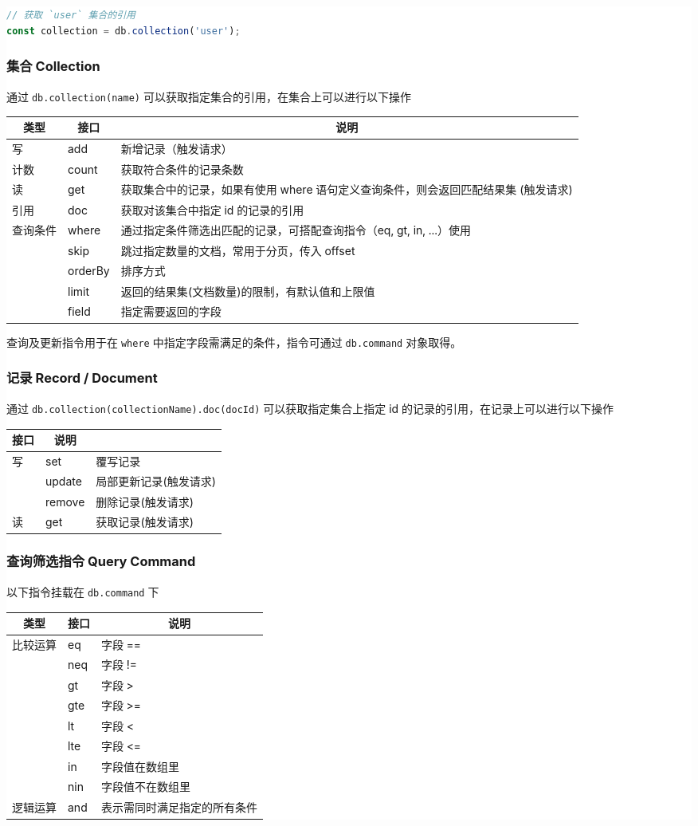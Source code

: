```js
// 获取 `user` 集合的引用
const collection = db.collection('user');
```

### 集合 Collection

通过 `db.collection(name)` 可以获取指定集合的引用，在集合上可以进行以下操作

| 类型     | 接口    | 说明                                                                               |
| -------- | ------- | ---------------------------------------------------------------------------------- |
| 写       | add     | 新增记录（触发请求）                                                               |
| 计数     | count   | 获取符合条件的记录条数                                                             |
| 读       | get     | 获取集合中的记录，如果有使用 where 语句定义查询条件，则会返回匹配结果集 (触发请求) |
| 引用     | doc     | 获取对该集合中指定 id 的记录的引用                                                 |
| 查询条件 | where   | 通过指定条件筛选出匹配的记录，可搭配查询指令（eq, gt, in, ...）使用                |
|          | skip    | 跳过指定数量的文档，常用于分页，传入 offset                                        |
|          | orderBy | 排序方式                                                                           |
|          | limit   | 返回的结果集(文档数量)的限制，有默认值和上限值                                     |
|          | field   | 指定需要返回的字段                                                                 |


查询及更新指令用于在 `where` 中指定字段需满足的条件，指令可通过 `db.command` 对象取得。


### 记录 Record / Document

通过 `db.collection(collectionName).doc(docId)` 可以获取指定集合上指定 id 的记录的引用，在记录上可以进行以下操作

| 接口| 说明	|												|
| ----| ------|----										|
| 写	| set		| 覆写记录							|
|			| update| 局部更新记录(触发请求)|
|			| remove| 删除记录(触发请求)		|
| 读	| get		| 获取记录(触发请求)		|


### 查询筛选指令 Query Command

以下指令挂载在 `db.command` 下

| 类型     | 接口 | 说明                               |
| -------- | ---- | ---------------------------------- |
| 比较运算 | eq   | 字段 ==                            |
|          | neq  | 字段 !=                            |
|          | gt   | 字段 >                             |
|          | gte  | 字段 >=                            |
|          | lt   | 字段 <                             |
|          | lte  | 字段 <=                            |
|          | in   | 字段值在数组里                     |
|          | nin  | 字段值不在数组里                   |
| 逻辑运算 | and  | 表示需同时满足指定的所有条件       |